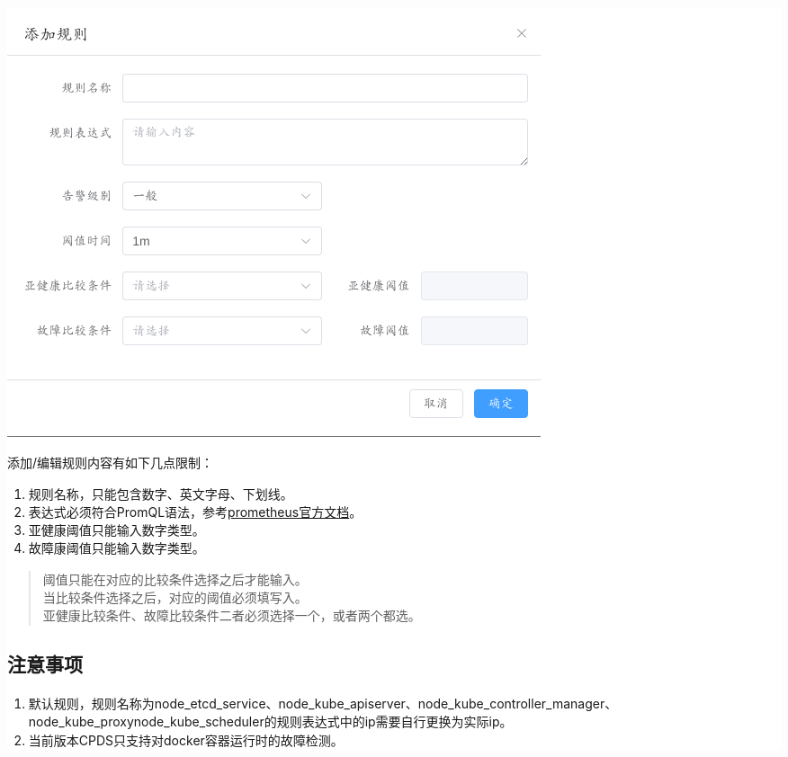 ![添加规则](./images/cpds-page/添加规则.png)

添加/编辑规则内容有如下几点限制：

1. 规则名称，只能包含数字、英文字母、下划线。
2. 表达式必须符合PromQL语法，参考[prometheus官方文档](https://prometheus.io/docs/prometheus/latest/querying/basics/)。
3. 亚健康阈值只能输入数字类型。
4. 故障康阈值只能输入数字类型。

> 阈值只能在对应的比较条件选择之后才能输入。   
> 当比较条件选择之后，对应的阈值必须填写入。    
> 亚健康比较条件、故障比较条件二者必须选择一个，或者两个都选。    

## 注意事项

1. 默认规则，规则名称为node_etcd_service、node_kube_apiserver、node_kube_controller_manager、node_kube_proxynode_kube_scheduler的规则表达式中的ip需要自行更换为实际ip。
2. 当前版本CPDS只支持对docker容器运行时的故障检测。
